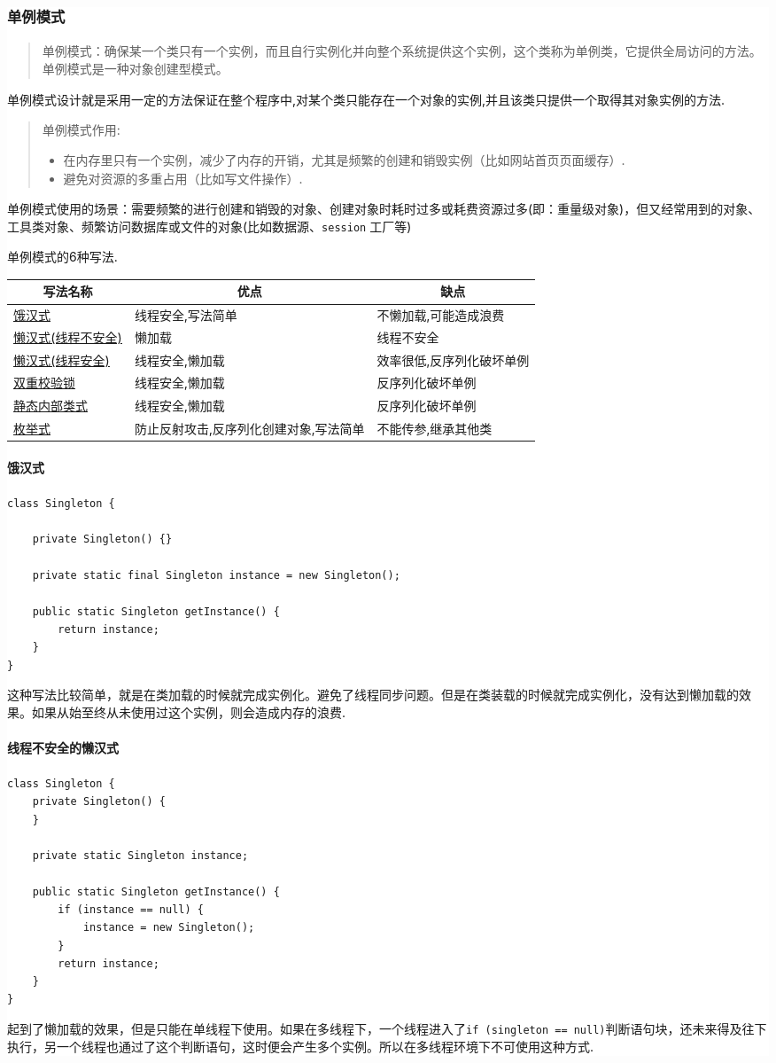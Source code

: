 
### 单例模式
> 单例模式：确保某一个类只有一个实例，而且自行实例化并向整个系统提供这个实例，这个类称为单例类，它提供全局访问的方法。单例模式是一种对象创建型模式。

单例模式设计就是采用一定的方法保证在整个程序中,对某个类只能存在一个对象的实例,并且该类只提供一个取得其对象实例的方法.

>单例模式作用:<br>
> - 在内存里只有一个实例，减少了内存的开销，尤其是频繁的创建和销毁实例（比如网站首页页面缓存）.
> - 避免对资源的多重占用（比如写文件操作）.

单例模式使用的场景：需要频繁的进行创建和销毁的对象、创建对象时耗时过多或耗费资源过多(即：重量级对象)，但又经常用到的对象、工具类对象、频繁访问数据库或文件的对象(比如数据源、`session` 工厂等)

单例模式的6种写法.

写法名称 | 优点 | 缺点
---|---|---
[饿汉式](#饿汉式) | 线程安全,写法简单 | 不懒加载,可能造成浪费 
[懒汉式(线程不安全)](#懒汉式(线程不安全)) | 懒加载 | 线程不安全
[懒汉式(线程安全)](#懒汉式(线程安全)) | 线程安全,懒加载 | 效率很低,反序列化破坏单例
[双重校验锁](#双重校验锁) | 线程安全,懒加载 | 反序列化破坏单例
[静态内部类式](#静态内部类式) | 线程安全,懒加载 | 反序列化破坏单例 
[枚举式](#枚举式) | 防止反射攻击,反序列化创建对象,写法简单 | 不能传参,继承其他类



#### 饿汉式
```
class Singleton {

    private Singleton() {}

    private static final Singleton instance = new Singleton();

    public static Singleton getInstance() {
        return instance;
    }
}
```
这种写法比较简单，就是在类加载的时候就完成实例化。避免了线程同步问题。但是在类装载的时候就完成实例化，没有达到懒加载的效果。如果从始至终从未使用过这个实例，则会造成内存的浪费.

#### 线程不安全的懒汉式
```
class Singleton {
    private Singleton() {
    }

    private static Singleton instance;

    public static Singleton getInstance() {
        if (instance == null) {
            instance = new Singleton();
        }
        return instance;
    }
}
```
起到了懒加载的效果，但是只能在单线程下使用。如果在多线程下，一个线程进入了`if (singleton == null)`判断语句块，还未来得及往下执行，另一个线程也通过了这个判断语句，这时便会产生多个实例。所以在多线程环境下不可使用这种方式.
